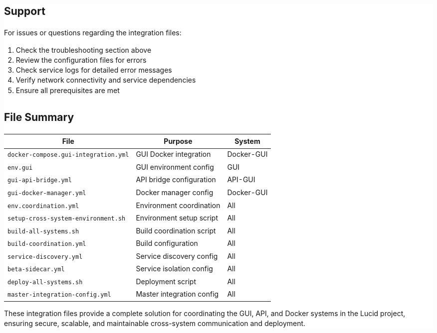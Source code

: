 ## Support

For issues or questions regarding the integration files:

1. Check the troubleshooting section above
2. Review the configuration files for errors
3. Check service logs for detailed error messages
4. Verify network connectivity and service dependencies
5. Ensure all prerequisites are met

## File Summary

| File | Purpose | System |
|------|---------|---------|
| `docker-compose.gui-integration.yml` | GUI Docker integration | Docker-GUI |
| `env.gui` | GUI environment config | GUI |
| `gui-api-bridge.yml` | API bridge configuration | API-GUI |
| `gui-docker-manager.yml` | Docker manager config | Docker-GUI |
| `env.coordination.yml` | Environment coordination | All |
| `setup-cross-system-environment.sh` | Environment setup script | All |
| `build-all-systems.sh` | Build coordination script | All |
| `build-coordination.yml` | Build configuration | All |
| `service-discovery.yml` | Service discovery config | All |
| `beta-sidecar.yml` | Service isolation config | All |
| `deploy-all-systems.sh` | Deployment script | All |
| `master-integration-config.yml` | Master integration config | All |

These integration files provide a complete solution for coordinating the GUI, API, and Docker systems in the Lucid project, ensuring secure, scalable, and maintainable cross-system communication and deployment.
